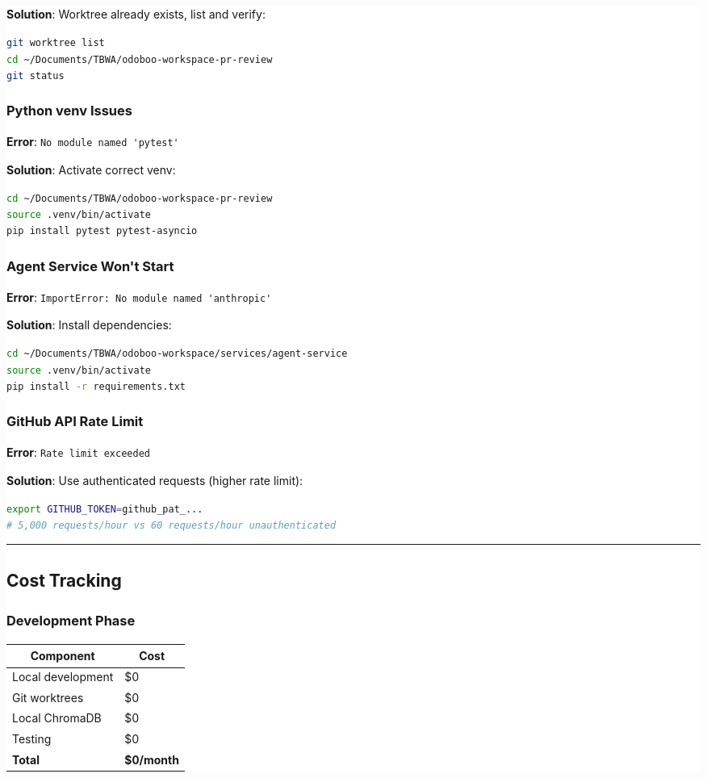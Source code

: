 **Solution**: Worktree already exists, list and verify:

```bash
git worktree list
cd ~/Documents/TBWA/odoboo-workspace-pr-review
git status
```

### Python venv Issues

**Error**: `No module named 'pytest'`

**Solution**: Activate correct venv:

```bash
cd ~/Documents/TBWA/odoboo-workspace-pr-review
source .venv/bin/activate
pip install pytest pytest-asyncio
```

### Agent Service Won't Start

**Error**: `ImportError: No module named 'anthropic'`

**Solution**: Install dependencies:

```bash
cd ~/Documents/TBWA/odoboo-workspace/services/agent-service
source .venv/bin/activate
pip install -r requirements.txt
```

### GitHub API Rate Limit

**Error**: `Rate limit exceeded`

**Solution**: Use authenticated requests (higher rate limit):

```bash
export GITHUB_TOKEN=github_pat_...
# 5,000 requests/hour vs 60 requests/hour unauthenticated
```

---

## Cost Tracking

### Development Phase

| Component         | Cost         |
| ----------------- | ------------ |
| Local development | $0           |
| Git worktrees     | $0           |
| Local ChromaDB    | $0           |
| Testing           | $0           |
| **Total**         | **$0/month** |
